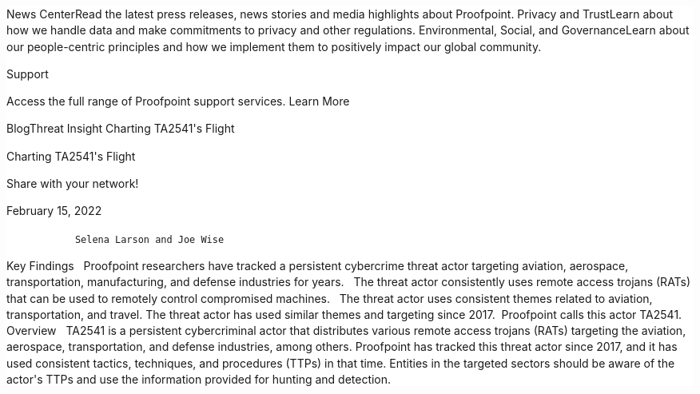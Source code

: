 
News CenterRead the latest press releases, news stories and media highlights about Proofpoint.
Privacy and TrustLearn about how we handle data and make commitments to privacy and other regulations.
Environmental, Social, and GovernanceLearn about our people-centric principles and how we implement them to positively impact our global community.




Support

Access the full range of Proofpoint support services.
Learn More











 




BlogThreat Insight
                                    Charting TA2541's Flight 
                              

 












Charting TA2541's Flight 





Share with your network!








 February 15, 2022


                Selena Larson and Joe Wise
  
        

 
Key Findings  
Proofpoint researchers have tracked a persistent cybercrime threat actor targeting aviation, aerospace, transportation, manufacturing, and defense industries for years.  
The threat actor consistently uses remote access trojans (RATs) that can be used to remotely control compromised machines.  
The threat actor uses consistent themes related to aviation, transportation, and travel. The threat actor has used similar themes and targeting since 2017. 
Proofpoint calls this actor TA2541. 
Overview  
TA2541 is a persistent cybercriminal actor that distributes various remote access trojans (RATs) targeting the aviation, aerospace, transportation, and defense industries, among others. Proofpoint has tracked this threat actor since 2017, and it has used consistent tactics, techniques, and procedures (TTPs) in that time. Entities in the targeted sectors should be aware of the actor's TTPs and use the information provided for hunting and detection.  